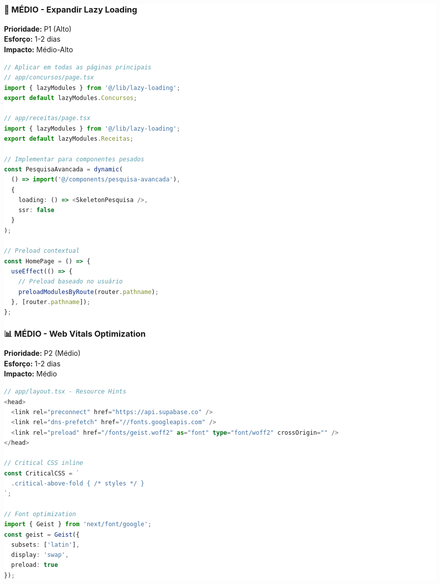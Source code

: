 ### **🎯 MÉDIO - Expandir Lazy Loading**

**Prioridade:** P1 (Alto)  
**Esforço:** 1-2 dias  
**Impacto:** Médio-Alto  

```typescript
// Aplicar em todas as páginas principais
// app/concursos/page.tsx
import { lazyModules } from '@/lib/lazy-loading';
export default lazyModules.Concursos;

// app/receitas/page.tsx  
import { lazyModules } from '@/lib/lazy-loading';
export default lazyModules.Receitas;

// Implementar para componentes pesados
const PesquisaAvancada = dynamic(
  () => import('@/components/pesquisa-avancada'),
  { 
    loading: () => <SkeletonPesquisa />,
    ssr: false 
  }
);

// Preload contextual
const HomePage = () => {
  useEffect(() => {
    // Preload baseado no usuário
    preloadModulesByRoute(router.pathname);
  }, [router.pathname]);
};
```

### **📊 MÉDIO - Web Vitals Optimization**

**Prioridade:** P2 (Médio)  
**Esforço:** 1-2 dias  
**Impacto:** Médio  

```typescript
// app/layout.tsx - Resource Hints
<head>
  <link rel="preconnect" href="https://api.supabase.co" />
  <link rel="dns-prefetch" href="//fonts.googleapis.com" />
  <link rel="preload" href="/fonts/geist.woff2" as="font" type="font/woff2" crossOrigin="" />
</head>

// Critical CSS inline
const CriticalCSS = `
  .critical-above-fold { /* styles */ }
`;

// Font optimization
import { Geist } from 'next/font/google';
const geist = Geist({ 
  subsets: ['latin'],
  display: 'swap',
  preload: true
});
```
